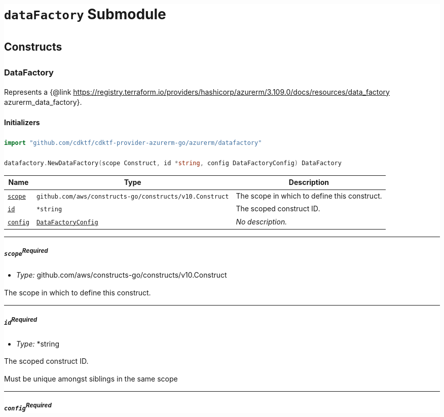 # `dataFactory` Submodule <a name="`dataFactory` Submodule" id="@cdktf/provider-azurerm.dataFactory"></a>

## Constructs <a name="Constructs" id="Constructs"></a>

### DataFactory <a name="DataFactory" id="@cdktf/provider-azurerm.dataFactory.DataFactory"></a>

Represents a {@link https://registry.terraform.io/providers/hashicorp/azurerm/3.109.0/docs/resources/data_factory azurerm_data_factory}.

#### Initializers <a name="Initializers" id="@cdktf/provider-azurerm.dataFactory.DataFactory.Initializer"></a>

```go
import "github.com/cdktf/cdktf-provider-azurerm-go/azurerm/datafactory"

datafactory.NewDataFactory(scope Construct, id *string, config DataFactoryConfig) DataFactory
```

| **Name** | **Type** | **Description** |
| --- | --- | --- |
| <code><a href="#@cdktf/provider-azurerm.dataFactory.DataFactory.Initializer.parameter.scope">scope</a></code> | <code>github.com/aws/constructs-go/constructs/v10.Construct</code> | The scope in which to define this construct. |
| <code><a href="#@cdktf/provider-azurerm.dataFactory.DataFactory.Initializer.parameter.id">id</a></code> | <code>*string</code> | The scoped construct ID. |
| <code><a href="#@cdktf/provider-azurerm.dataFactory.DataFactory.Initializer.parameter.config">config</a></code> | <code><a href="#@cdktf/provider-azurerm.dataFactory.DataFactoryConfig">DataFactoryConfig</a></code> | *No description.* |

---

##### `scope`<sup>Required</sup> <a name="scope" id="@cdktf/provider-azurerm.dataFactory.DataFactory.Initializer.parameter.scope"></a>

- *Type:* github.com/aws/constructs-go/constructs/v10.Construct

The scope in which to define this construct.

---

##### `id`<sup>Required</sup> <a name="id" id="@cdktf/provider-azurerm.dataFactory.DataFactory.Initializer.parameter.id"></a>

- *Type:* *string

The scoped construct ID.

Must be unique amongst siblings in the same scope

---

##### `config`<sup>Required</sup> <a name="config" id="@cdktf/provider-azurerm.dataFactory.DataFactory.Initializer.parameter.config"></a>
